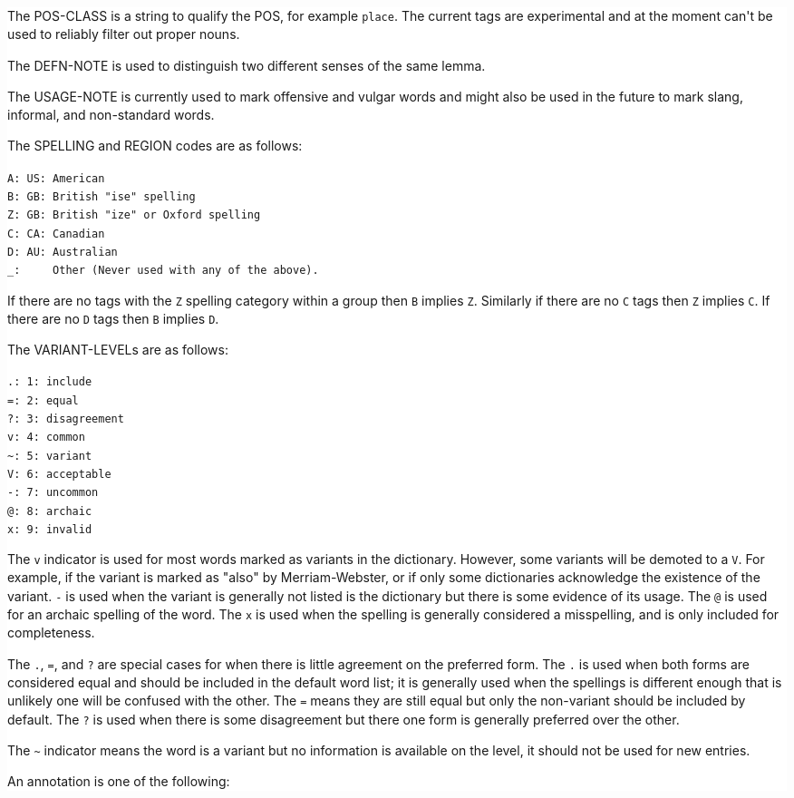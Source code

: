 The POS-CLASS is a string to qualify the POS, for example `place`.  The
current tags are experimental and at the moment can't be used to reliably
filter out proper nouns.

The DEFN-NOTE is used to distinguish two different senses of the same lemma.

The USAGE-NOTE is currently used to mark offensive and vulgar words and might
also be used in the future to mark slang, informal, and non-standard words.

The SPELLING and REGION codes are as follows:

    A: US: American
    B: GB: British "ise" spelling
    Z: GB: British "ize" or Oxford spelling
    C: CA: Canadian
    D: AU: Australian
    _:     Other (Never used with any of the above).

If there are no tags with the `Z` spelling category within a group then `B`
implies `Z`.  Similarly if there are no `C` tags then `Z` implies `C`.  If
there are no `D` tags then `B` implies `D`.

The VARIANT-LEVELs are as follows:

    .: 1: include
    =: 2: equal
    ?: 3: disagreement
    v: 4: common
    ~: 5: variant
    V: 6: acceptable
    -: 7: uncommon
    @: 8: archaic
    x: 9: invalid

The `v` indicator is used for most words marked as variants in the dictionary.
However, some variants will be demoted to a `V`.  For example, if the variant
is marked as "also" by Merriam-Webster, or if only some dictionaries
acknowledge the existence of the variant.  `-` is used when the variant is
generally not listed is the dictionary but there is some evidence of its
usage.  The `@` is used for an archaic spelling of the word.  The `x` is used
when the spelling is generally considered a misspelling, and is only included
for completeness.

The `.`, `=`, and `?` are special cases for when there is little agreement on
the preferred form.  The `.` is used when both forms are considered equal and
should be included in the default word list; it is generally used when the
spellings is different enough that is unlikely one will be confused with the
other.  The `=` means they are still equal but only the non-variant should be
included by default.  The `?` is used when there is some disagreement but
there one form is generally preferred over the other.

The `~` indicator means the word is a variant but no information is available
on the level, it should not be used for new entries.

An annotation is one of the following:
